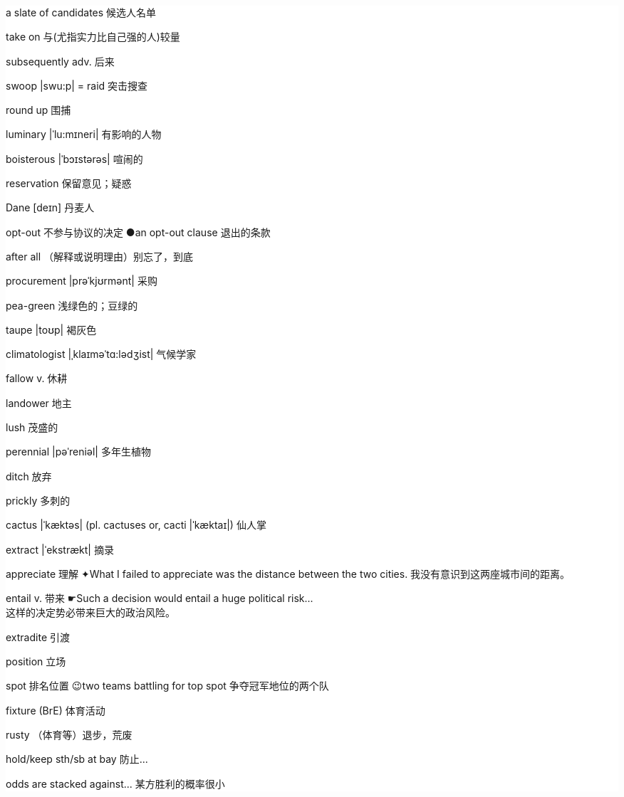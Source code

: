 a slate of candidates 候选人名单

take on 与(尤指实力比自己强的人)较量

subsequently adv. 后来

swoop |swu:p| = raid 突击搜查

round up 围捕

luminary |ˈlu:mɪneri| 有影响的人物

boisterous |ˈbɔɪstərəs| 喧闹的

reservation 保留意见；疑惑

Dane [deɪn] 丹麦人

opt-out 不参与协议的决定 ●an opt-out clause 退出的条款

after all （解释或说明理由）别忘了，到底

procurement |prəˈkjʊrmənt| 采购

pea-green 浅绿色的；豆绿的

taupe |toʊp| 褐灰色

climatologist |ˌklaɪməˈtɑ:lədʒist| 气候学家

 fallow v. 休耕

landower 地主

lush 茂盛的

perennial |pəˈreniəl| 多年生植物

ditch 放弃

prickly 多刺的

cactus |ˈkæktəs| (pl. cactuses or, cacti |ˈkæktaɪ|) 仙人掌

extract |ˈekstrækt| 摘录

appreciate 理解 ✦What I failed to appreciate was the distance between the two cities.
我没有意识到这两座城市间的距离。

entail v. 带来 ☛Such a decision would entail a huge political risk...  
这样的决定势必带来巨大的政治风险。

extradite 引渡

position 立场

spot 排名位置 😉two teams battling for top spot 争夺冠军地位的两个队

fixture (BrE) 体育活动

rusty （体育等）退步，荒废

hold/keep sth/sb at bay  防止...

odds are stacked against... 某方胜利的概率很小
